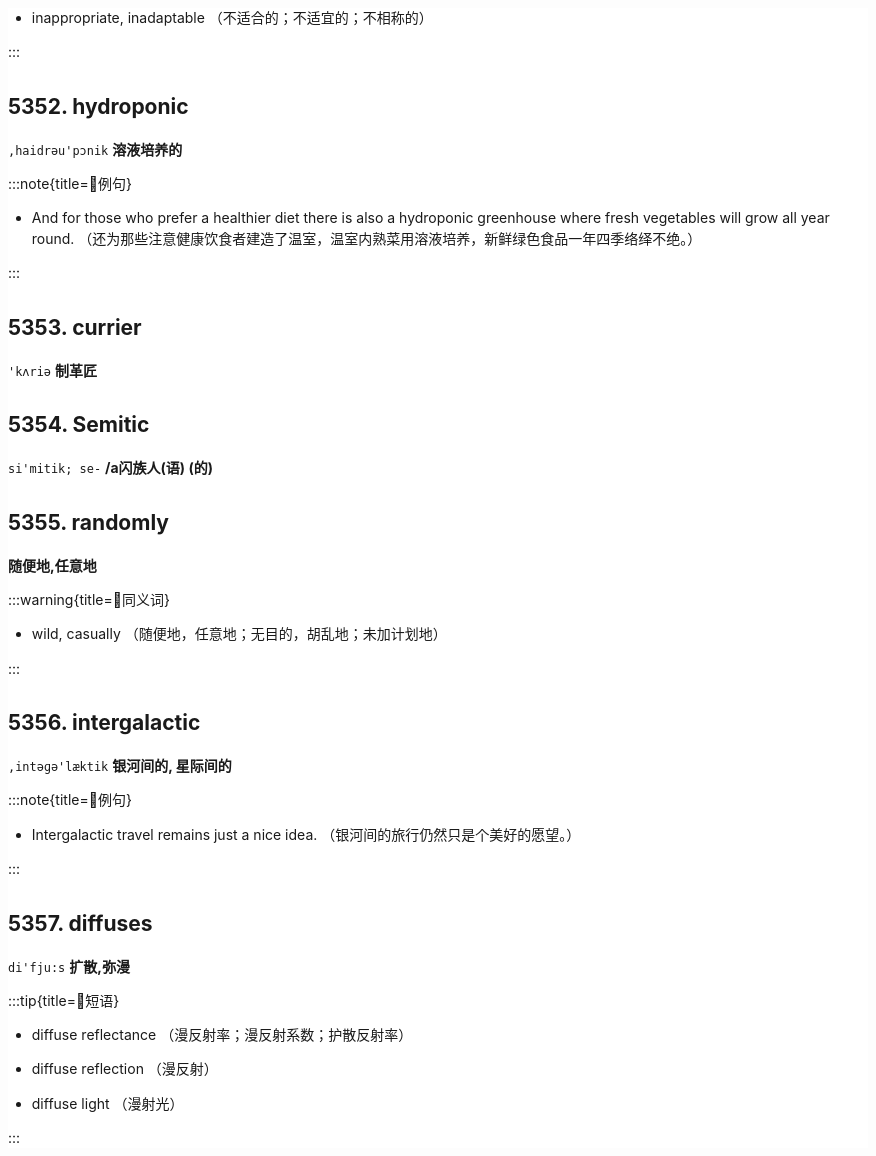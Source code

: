 - inappropriate, inadaptable （不适合的；不适宜的；不相称的）

:::


## 5352. hydroponic

`,haidrəu'pɔnik`  **溶液培养的**

:::note{title=🎤例句}

- And for those who prefer a healthier diet there is also a hydroponic greenhouse where fresh vegetables will grow all year round. （还为那些注意健康饮食者建造了温室，温室内熟菜用溶液培养，新鲜绿色食品一年四季络绎不绝。）

:::

## 5353. currier

`'kʌriə`  **制革匠**

## 5354. Semitic

`si'mitik; se-`  **/a闪族人(语) (的)**

## 5355. randomly

**随便地,任意地**

:::warning{title=🤔同义词}

- wild, casually （随便地，任意地；无目的，胡乱地；未加计划地）

:::


## 5356. intergalactic

`,intəɡə'læktik`  **银河间的, 星际间的**

:::note{title=🎤例句}

- Intergalactic travel remains just a nice idea. （银河间的旅行仍然只是个美好的愿望。）

:::

## 5357. diffuses

`di'fju:s`  **扩散,弥漫**

:::tip{title=🤩短语}

- diffuse reflectance （漫反射率；漫反射系数；护散反射率）

- diffuse reflection （漫反射）

- diffuse light （漫射光）

:::
